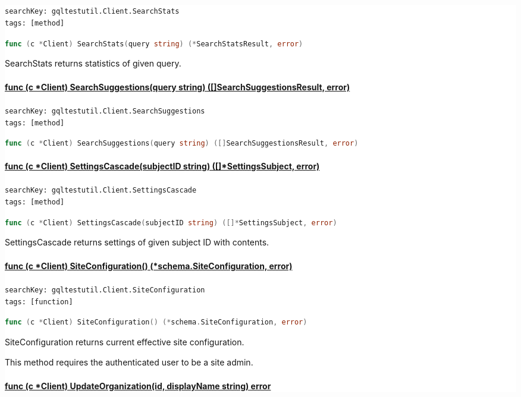 ```
searchKey: gqltestutil.Client.SearchStats
tags: [method]
```

```Go
func (c *Client) SearchStats(query string) (*SearchStatsResult, error)
```

SearchStats returns statistics of given query. 

#### <a id="Client.SearchSuggestions" href="#Client.SearchSuggestions">func (c *Client) SearchSuggestions(query string) ([]SearchSuggestionsResult, error)</a>

```
searchKey: gqltestutil.Client.SearchSuggestions
tags: [method]
```

```Go
func (c *Client) SearchSuggestions(query string) ([]SearchSuggestionsResult, error)
```

#### <a id="Client.SettingsCascade" href="#Client.SettingsCascade">func (c *Client) SettingsCascade(subjectID string) ([]*SettingsSubject, error)</a>

```
searchKey: gqltestutil.Client.SettingsCascade
tags: [method]
```

```Go
func (c *Client) SettingsCascade(subjectID string) ([]*SettingsSubject, error)
```

SettingsCascade returns settings of given subject ID with contents. 

#### <a id="Client.SiteConfiguration" href="#Client.SiteConfiguration">func (c *Client) SiteConfiguration() (*schema.SiteConfiguration, error)</a>

```
searchKey: gqltestutil.Client.SiteConfiguration
tags: [function]
```

```Go
func (c *Client) SiteConfiguration() (*schema.SiteConfiguration, error)
```

SiteConfiguration returns current effective site configuration. 

This method requires the authenticated user to be a site admin. 

#### <a id="Client.UpdateOrganization" href="#Client.UpdateOrganization">func (c *Client) UpdateOrganization(id, displayName string) error</a>
